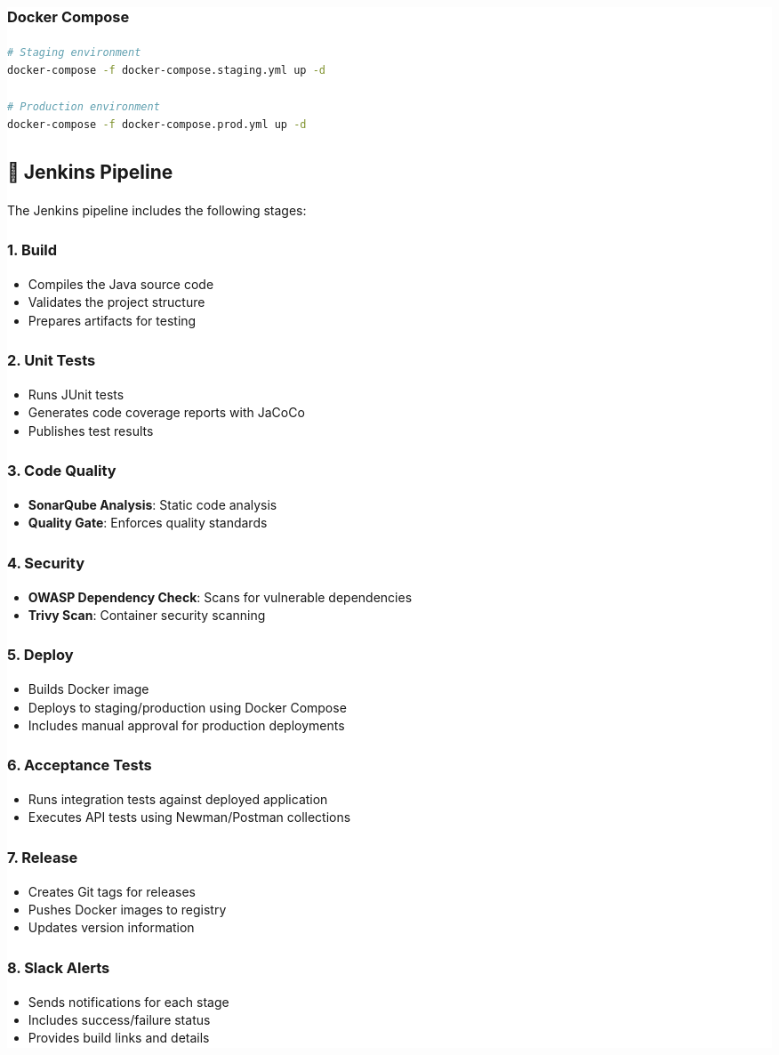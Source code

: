 ### Docker Compose

```bash
# Staging environment
docker-compose -f docker-compose.staging.yml up -d

# Production environment
docker-compose -f docker-compose.prod.yml up -d
```

## 🔄 Jenkins Pipeline

The Jenkins pipeline includes the following stages:

### 1. **Build**
- Compiles the Java source code
- Validates the project structure
- Prepares artifacts for testing

### 2. **Unit Tests**
- Runs JUnit tests
- Generates code coverage reports with JaCoCo
- Publishes test results

### 3. **Code Quality**
- **SonarQube Analysis**: Static code analysis
- **Quality Gate**: Enforces quality standards

### 4. **Security**
- **OWASP Dependency Check**: Scans for vulnerable dependencies
- **Trivy Scan**: Container security scanning

### 5. **Deploy**
- Builds Docker image
- Deploys to staging/production using Docker Compose
- Includes manual approval for production deployments

### 6. **Acceptance Tests**
- Runs integration tests against deployed application
- Executes API tests using Newman/Postman collections

### 7. **Release**
- Creates Git tags for releases
- Pushes Docker images to registry
- Updates version information

### 8. **Slack Alerts**
- Sends notifications for each stage
- Includes success/failure status
- Provides build links and details
